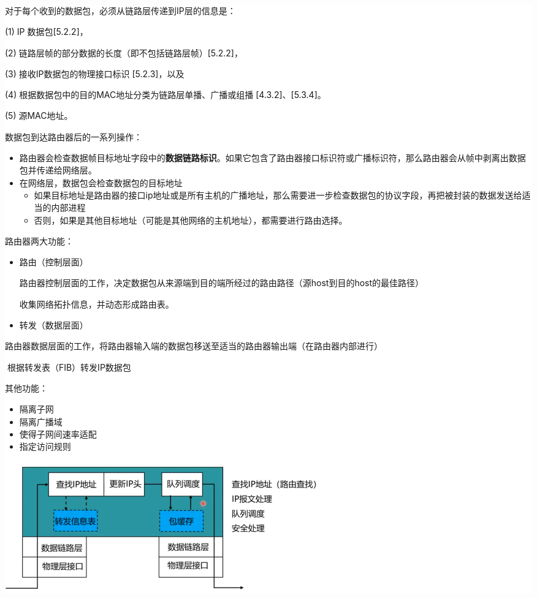 对于每个收到的数据包，必须从链路层传递到IP层的信息是：

(1) IP 数据包[5.2.2]，

(2) 链路层帧的部分数据的长度（即不包括链路层帧）[5.2.2]，

(3) 接收IP数据包的物理接口标识 [5.2.3]，以及 

(4) 根据数据包中的目的MAC地址分类为链路层单播、广播或组播 [4.3.2]、[5.3.4]。

(5) 源MAC地址。 



数据包到达路由器后的一系列操作：

- 路由器会检查数据帧目标地址字段中的**数据链路标识**。如果它包含了路由器接口标识符或广播标识符，那么路由器会从帧中剥离出数据包并传递给网络层。
- 在网络层，数据包会检查数据包的目标地址
  - 如果目标地址是路由器的接口ip地址或是所有主机的广播地址，那么需要进一步检查数据包的协议字段，再把被封装的数据发送给适当的内部进程
  - 否则，如果是其他目标地址（可能是其他网络的主机地址），都需要进行路由选择。





路由器两大功能：

- 路由（控制层面）

  路由器控制层面的工作，决定数据包从来源端到目的端所经过的路由路径（源host到目的host的最佳路径）

  收集网络拓扑信息，并动态形成路由表。

  

- 转发（数据层面）

​	路由器数据层面的工作，将路由器输入端的数据包移送至适当的路由器输出端（在路由器内部进行）

​	根据转发表（FIB）转发IP数据包



其他功能：

- 隔离子网
- 隔离广播域
- 使得子网间速率适配
- 指定访问规则

<img src="./路由协议.assets/image-20241120153119590.png" alt="image-20241120153119590" style="zoom: 50%;" />
